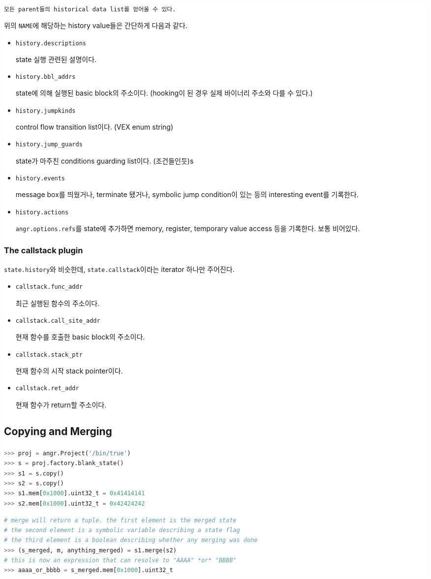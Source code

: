     모든 parent들의 historical data list를 얻어올 수 있다.

위의 `NAME`에 해당하는 history value들은 간단하게 다음과 같다.
- `history.descriptions`

    state 실행 관련된 설명이다.
- `history.bbl_addrs`

    state에 의해 실행된 basic block의 주소이다. (hooking이 된 경우 실제 바이너리 주소와 다를 수 있다.)
- `history.jumpkinds`

    control flow transition list이다. (VEX enum string)
- `history.jump_guards`

    state가 마주친 conditions guarding list이다. (조건들인듯)s
- `history.events`

    message box를 띄웠거나, terminate 됐거나, symbolic jump condition이 있는 등의 interesting event를 기록한다.

- `history.actions`

    `angr.options.refs`를 state에 추가하면 memory, register, temporary value access 등을 기록한다. 보통 비어있다.

### The callstack plugin
`state.history`와 비슷한데, `state.callstack`이라는 iterator 하나만 주어진다.

- `callstack.func_addr`

    최근 실행된 함수의 주소이다.
- `callstack.call_site_addr`

    현재 함수를 호출한 basic block의 주소이다.
- `callstack.stack_ptr`

    현재 함수의 시작 stack pointer이다.

- `callstack.ret_addr`

    현재 함수가 return할 주소이다.

## Copying and Merging
```py
>>> proj = angr.Project('/bin/true')
>>> s = proj.factory.blank_state()
>>> s1 = s.copy()
>>> s2 = s.copy()
>>> s1.mem[0x1000].uint32_t = 0x41414141
>>> s2.mem[0x1000].uint32_t = 0x42424242
```
```py
# merge will return a tuple. the first element is the merged state
# the second element is a symbolic variable describing a state flag
# the third element is a boolean describing whether any merging was done
>>> (s_merged, m, anything_merged) = s1.merge(s2)
# this is now an expression that can resolve to "AAAA" *or* "BBBB"
>>> aaaa_or_bbbb = s_merged.mem[0x1000].uint32_t
```
